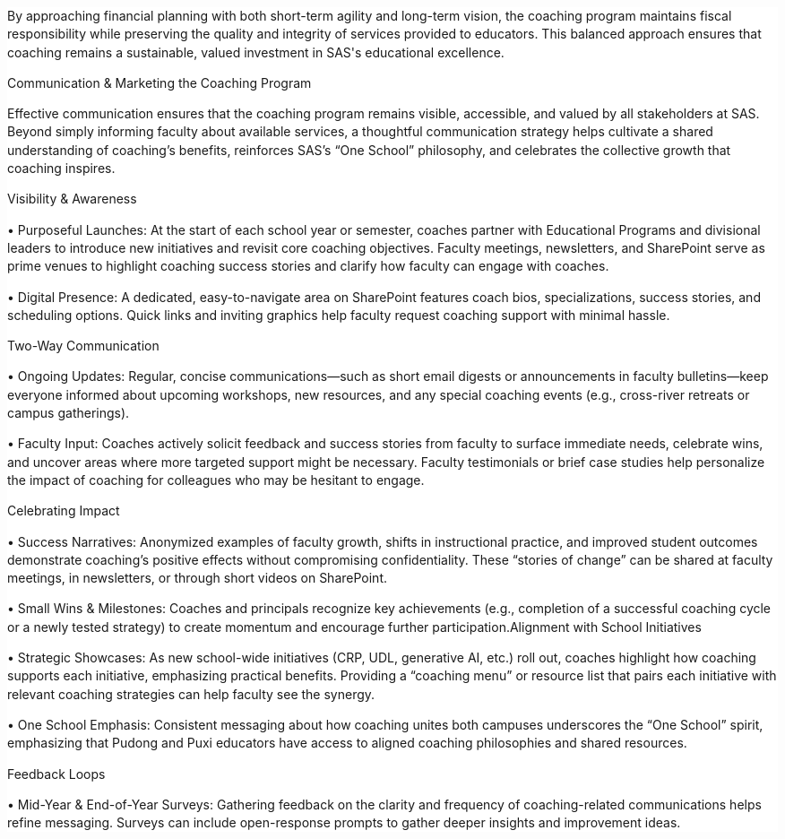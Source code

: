 By approaching financial planning with both short-term agility and long-term vision, the coaching program maintains fiscal responsibility while preserving the quality and integrity of services provided to educators. This balanced approach ensures that coaching remains a sustainable, valued investment in SAS's educational excellence.

Communication & Marketing the Coaching Program

Effective communication ensures that the coaching program remains visible, accessible, and valued by all stakeholders at SAS. Beyond simply informing faculty about available services, a thoughtful communication strategy helps cultivate a shared understanding of coaching’s benefits, reinforces SAS’s “One School” philosophy, and celebrates the collective growth that coaching inspires.

Visibility & Awareness

• Purposeful Launches: At the start of each school year or semester, coaches partner with Educational Programs and divisional leaders to introduce new initiatives and revisit core coaching objectives. Faculty meetings, newsletters, and SharePoint serve as prime venues to highlight coaching success stories and clarify how faculty can engage with coaches.

• Digital Presence: A dedicated, easy-to-navigate area on SharePoint features coach bios, specializations, success stories, and scheduling options. Quick links and inviting graphics help faculty request coaching support with minimal hassle.

Two-Way Communication

• Ongoing Updates: Regular, concise communications—such as short email digests or announcements in faculty bulletins—keep everyone informed about upcoming workshops, new resources, and any special coaching events (e.g., cross-river retreats or campus gatherings).

• Faculty Input: Coaches actively solicit feedback and success stories from faculty to surface immediate needs, celebrate wins, and uncover areas where more targeted support might be necessary. Faculty testimonials or brief case studies help personalize the impact of coaching for colleagues who may be hesitant to engage.

Celebrating Impact

• Success Narratives: Anonymized examples of faculty growth, shifts in instructional practice, and improved student outcomes demonstrate coaching’s positive effects without compromising confidentiality. These “stories of change” can be shared at faculty meetings, in newsletters, or through short videos on SharePoint.

• Small Wins & Milestones: Coaches and principals recognize key achievements (e.g., completion of a successful coaching cycle or a newly tested strategy) to create momentum and encourage further participation.Alignment with School Initiatives

• Strategic Showcases: As new school-wide initiatives (CRP, UDL, generative AI, etc.) roll out, coaches highlight how coaching supports each initiative, emphasizing practical benefits. Providing a “coaching menu” or resource list that pairs each initiative with relevant coaching strategies can help faculty see the synergy.

• One School Emphasis: Consistent messaging about how coaching unites both campuses underscores the “One School” spirit, emphasizing that Pudong and Puxi educators have access to aligned coaching philosophies and shared resources.

Feedback Loops

• Mid-Year & End-of-Year Surveys: Gathering feedback on the clarity and frequency of coaching-related communications helps refine messaging. Surveys can include open-response prompts to gather deeper insights and improvement ideas.

